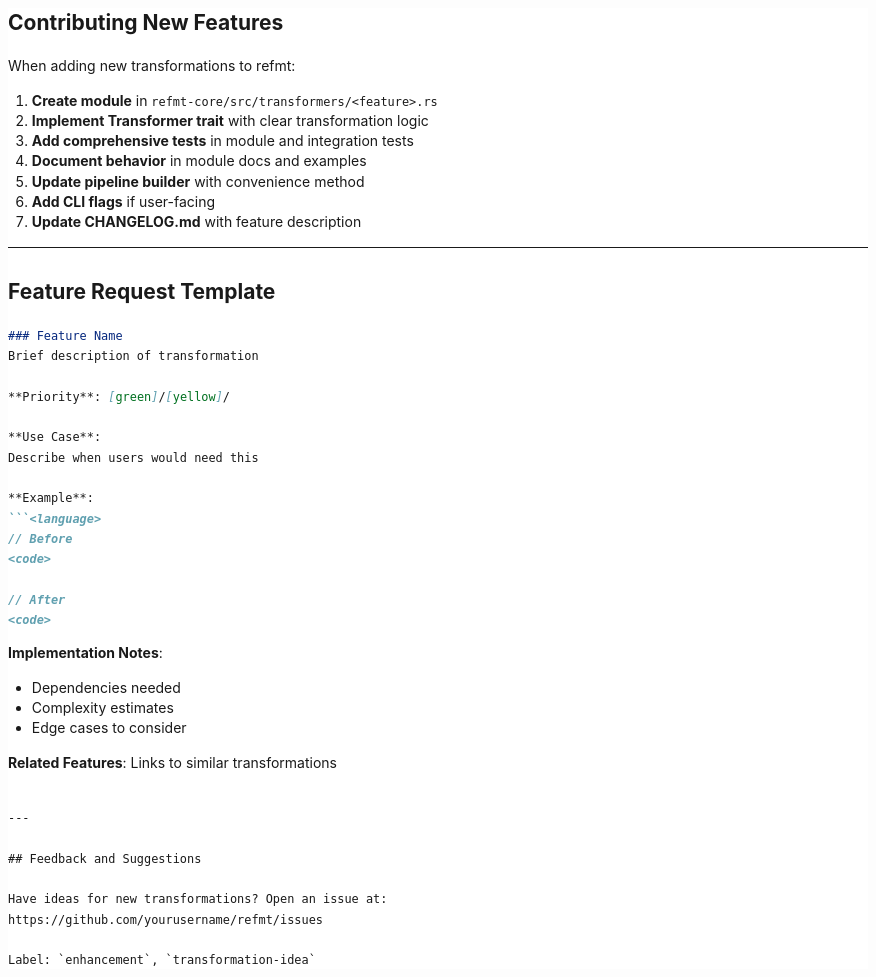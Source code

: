 ## Contributing New Features

When adding new transformations to refmt:

1. **Create module** in `refmt-core/src/transformers/<feature>.rs`
2. **Implement Transformer trait** with clear transformation logic
3. **Add comprehensive tests** in module and integration tests
4. **Document behavior** in module docs and examples
5. **Update pipeline builder** with convenience method
6. **Add CLI flags** if user-facing
7. **Update CHANGELOG.md** with feature description

---

## Feature Request Template

```markdown
### Feature Name
Brief description of transformation

**Priority**: [green]/[yellow]/

**Use Case**:
Describe when users would need this

**Example**:
```<language>
// Before
<code>

// After
<code>
```

**Implementation Notes**:
- Dependencies needed
- Complexity estimates
- Edge cases to consider

**Related Features**:
Links to similar transformations
```

---

## Feedback and Suggestions

Have ideas for new transformations? Open an issue at:
https://github.com/yourusername/refmt/issues

Label: `enhancement`, `transformation-idea`
